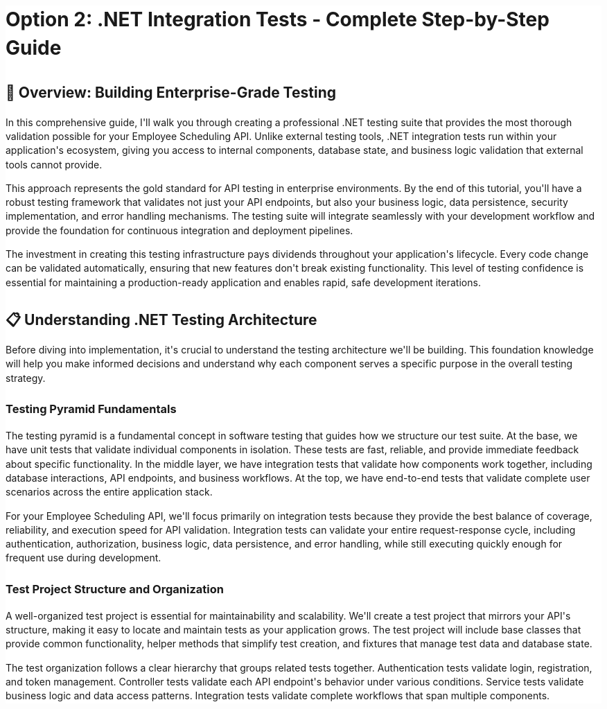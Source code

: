 # Option 2: .NET Integration Tests - Complete Step-by-Step Guide

## 🎯 **Overview: Building Enterprise-Grade Testing**

In this comprehensive guide, I'll walk you through creating a professional .NET testing suite that provides the most thorough validation possible for your Employee Scheduling API. Unlike external testing tools, .NET integration tests run within your application's ecosystem, giving you access to internal components, database state, and business logic validation that external tools cannot provide.

This approach represents the gold standard for API testing in enterprise environments. By the end of this tutorial, you'll have a robust testing framework that validates not just your API endpoints, but also your business logic, data persistence, security implementation, and error handling mechanisms. The testing suite will integrate seamlessly with your development workflow and provide the foundation for continuous integration and deployment pipelines.

The investment in creating this testing infrastructure pays dividends throughout your application's lifecycle. Every code change can be validated automatically, ensuring that new features don't break existing functionality. This level of testing confidence is essential for maintaining a production-ready application and enables rapid, safe development iterations.

## 📋 **Understanding .NET Testing Architecture**

Before diving into implementation, it's crucial to understand the testing architecture we'll be building. This foundation knowledge will help you make informed decisions and understand why each component serves a specific purpose in the overall testing strategy.

### **Testing Pyramid Fundamentals**

The testing pyramid is a fundamental concept in software testing that guides how we structure our test suite. At the base, we have unit tests that validate individual components in isolation. These tests are fast, reliable, and provide immediate feedback about specific functionality. In the middle layer, we have integration tests that validate how components work together, including database interactions, API endpoints, and business workflows. At the top, we have end-to-end tests that validate complete user scenarios across the entire application stack.

For your Employee Scheduling API, we'll focus primarily on integration tests because they provide the best balance of coverage, reliability, and execution speed for API validation. Integration tests can validate your entire request-response cycle, including authentication, authorization, business logic, data persistence, and error handling, while still executing quickly enough for frequent use during development.

### **Test Project Structure and Organization**

A well-organized test project is essential for maintainability and scalability. We'll create a test project that mirrors your API's structure, making it easy to locate and maintain tests as your application grows. The test project will include base classes that provide common functionality, helper methods that simplify test creation, and fixtures that manage test data and database state.

The test organization follows a clear hierarchy that groups related tests together. Authentication tests validate login, registration, and token management. Controller tests validate each API endpoint's behavior under various conditions. Service tests validate business logic and data access patterns. Integration tests validate complete workflows that span multiple components.
